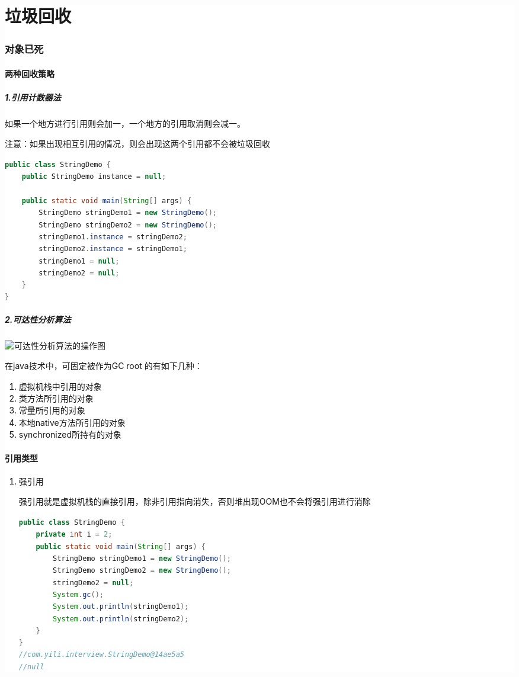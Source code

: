 # 垃圾回收

### 对象已死

#### 两种回收策略

##### 1.引用计数器法

如果一个地方进行引用则会加一，一个地方的引用取消则会减一。

注意：如果出现相互引用的情况，则会出现这两个引用都不会被垃圾回收

```java
public class StringDemo {
    public StringDemo instance = null;
    
    public static void main(String[] args) {
        StringDemo stringDemo1 = new StringDemo();
        StringDemo stringDemo2 = new StringDemo();
        stringDemo1.instance = stringDemo2;
        stringDemo2.instance = stringDemo1;
        stringDemo1 = null;
        stringDemo2 = null;
    }
}
```

##### 2.可达性分析算法

![可达性分析算法的操作图](https://i.loli.net/2021/10/05/ORwHsDYUvp2ILSz.png)

在java技术中，可固定被作为GC root 的有如下几种：

1. 虚拟机栈中引用的对象
2. 类方法所引用的对象
3. 常量所引用的对象
4. 本地native方法所引用的对象
5. synchronized所持有的对象

#### 引用类型

1. 强引用

   强引用就是虚拟机栈的直接引用，除非引用指向消失，否则堆出现OOM也不会将强引用进行消除

   ```java
   public class StringDemo {
       private int i = 2;
       public static void main(String[] args) {
           StringDemo stringDemo1 = new StringDemo();
           StringDemo stringDemo2 = new StringDemo();
           stringDemo2 = null;
           System.gc();
           System.out.println(stringDemo1);
           System.out.println(stringDemo2);
       }
   }
   //com.yili.interview.StringDemo@14ae5a5
   //null
   ```
